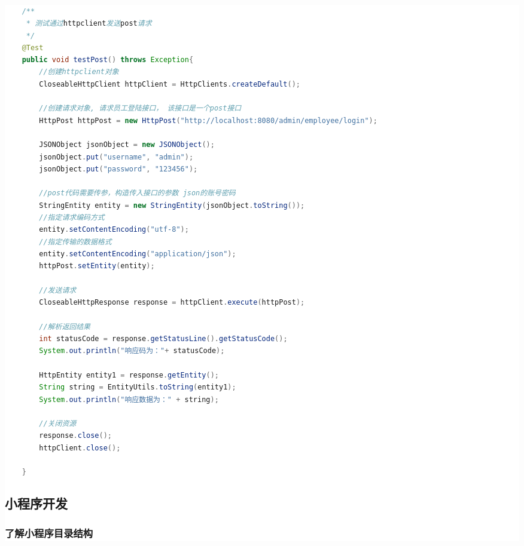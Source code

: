 

```java
    /**
     * 测试通过httpclient发送post请求
     */
    @Test
    public void testPost() throws Exception{
        //创建httpclient对象
        CloseableHttpClient httpClient = HttpClients.createDefault();

        //创建请求对象, 请求员工登陆接口， 该接口是一个post接口
        HttpPost httpPost = new HttpPost("http://localhost:8080/admin/employee/login");

        JSONObject jsonObject = new JSONObject();
        jsonObject.put("username", "admin");
        jsonObject.put("password", "123456");

        //post代码需要传参，构造传入接口的参数 json的账号密码
        StringEntity entity = new StringEntity(jsonObject.toString());
        //指定请求编码方式
        entity.setContentEncoding("utf-8");
        //指定传输的数据格式
        entity.setContentEncoding("application/json");
        httpPost.setEntity(entity);

        //发送请求
        CloseableHttpResponse response = httpClient.execute(httpPost);

        //解析返回结果
        int statusCode = response.getStatusLine().getStatusCode();
        System.out.println("响应码为："+ statusCode);

        HttpEntity entity1 = response.getEntity();
        String string = EntityUtils.toString(entity1);
        System.out.println("响应数据为：" + string);

        //关闭资源
        response.close();
        httpClient.close();

    }

```



## 小程序开发

### 了解小程序目录结构
